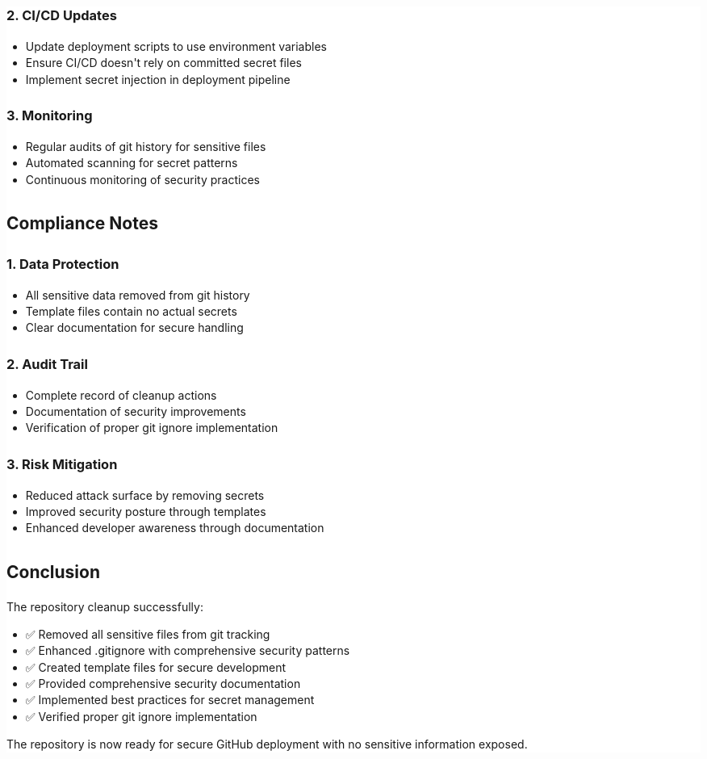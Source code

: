 ### 2. CI/CD Updates
- Update deployment scripts to use environment variables
- Ensure CI/CD doesn't rely on committed secret files
- Implement secret injection in deployment pipeline

### 3. Monitoring
- Regular audits of git history for sensitive files
- Automated scanning for secret patterns
- Continuous monitoring of security practices

## Compliance Notes

### 1. Data Protection
- All sensitive data removed from git history
- Template files contain no actual secrets
- Clear documentation for secure handling

### 2. Audit Trail
- Complete record of cleanup actions
- Documentation of security improvements
- Verification of proper git ignore implementation

### 3. Risk Mitigation
- Reduced attack surface by removing secrets
- Improved security posture through templates
- Enhanced developer awareness through documentation

## Conclusion

The repository cleanup successfully:
- ✅ Removed all sensitive files from git tracking
- ✅ Enhanced .gitignore with comprehensive security patterns
- ✅ Created template files for secure development
- ✅ Provided comprehensive security documentation
- ✅ Implemented best practices for secret management
- ✅ Verified proper git ignore implementation

The repository is now ready for secure GitHub deployment with no sensitive information exposed. 